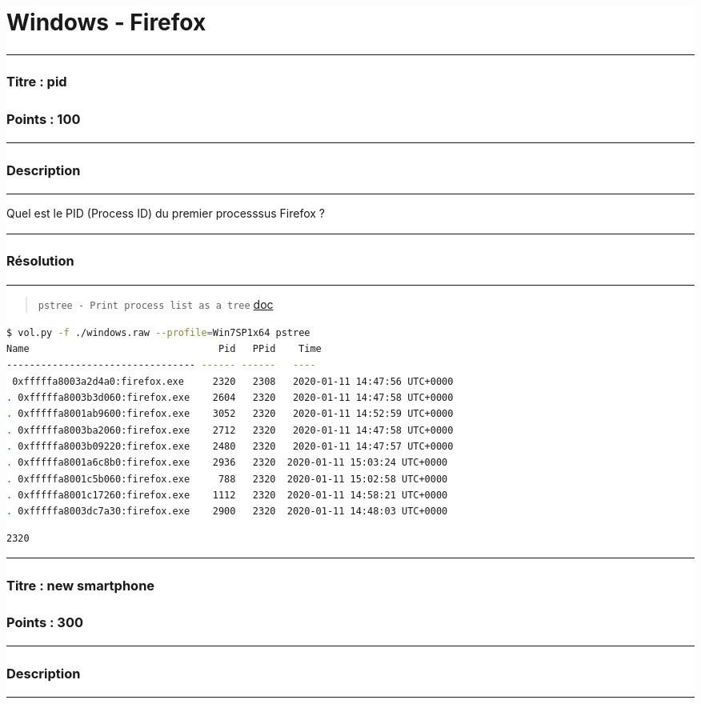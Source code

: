 
# Windows - Firefox

---

### Titre : pid

### Points : 100

---

### Description

---

Quel est le PID (Process ID) du premier processsus Firefox ?

---

### Résolution

---

> `pstree - Print process list as a tree` [doc](https://github.com/volatilityfoundation/volatility/wiki/Command-Reference#pstree)

```bash
$ vol.py -f ./windows.raw --profile=Win7SP1x64 pstree
Name                                 Pid   PPid    Time
--------------------------------- ------ ------   ----
 0xfffffa8003a2d4a0:firefox.exe     2320   2308   2020-01-11 14:47:56 UTC+0000
. 0xfffffa8003b3d060:firefox.exe    2604   2320   2020-01-11 14:47:58 UTC+0000
. 0xfffffa8001ab9600:firefox.exe    3052   2320   2020-01-11 14:52:59 UTC+0000
. 0xfffffa8003ba2060:firefox.exe    2712   2320   2020-01-11 14:47:58 UTC+0000
. 0xfffffa8003b09220:firefox.exe    2480   2320   2020-01-11 14:47:57 UTC+0000
. 0xfffffa8001a6c8b0:firefox.exe    2936   2320  2020-01-11 15:03:24 UTC+0000
. 0xfffffa8001c5b060:firefox.exe     788   2320  2020-01-11 15:02:58 UTC+0000
. 0xfffffa8001c17260:firefox.exe    1112   2320  2020-01-11 14:58:21 UTC+0000
. 0xfffffa8003dc7a30:firefox.exe    2900   2320  2020-01-11 14:48:03 UTC+0000
```

`2320`

---

### Titre : new smartphone

### Points : 300

---

### Description

---